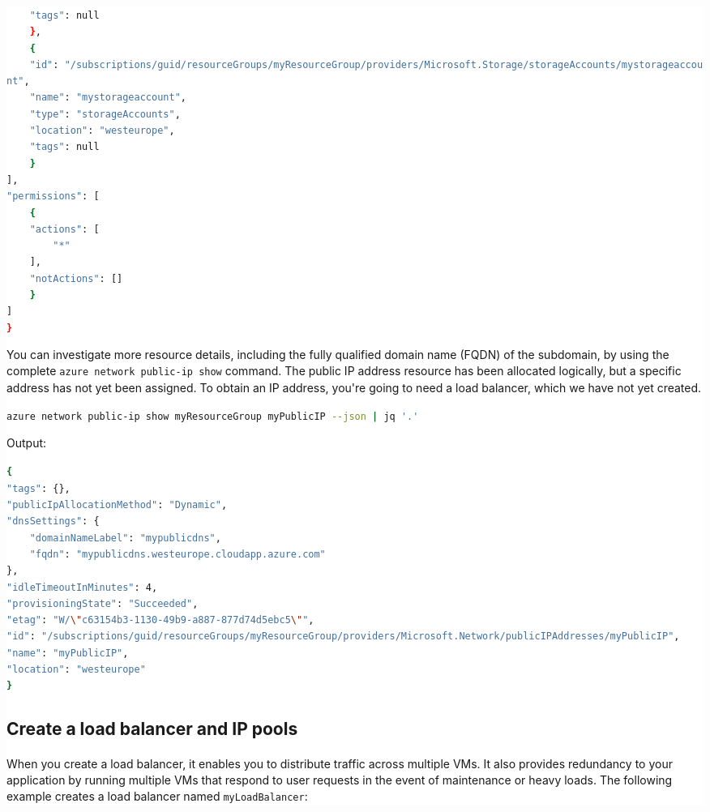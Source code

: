 ```bash
    "tags": null
    },
    {
    "id": "/subscriptions/guid/resourceGroups/myResourceGroup/providers/Microsoft.Storage/storageAccounts/mystorageaccount",
    "name": "mystorageaccount",
    "type": "storageAccounts",
    "location": "westeurope",
    "tags": null
    }
],
"permissions": [
    {
    "actions": [
        "*"
    ],
    "notActions": []
    }
]
}
```

You can investigate more resource details, including the fully qualified domain name (FQDN) of the subdomain, by using the complete `azure network public-ip show` command. The public IP address resource has been allocated logically, but a specific address has not yet been assigned. To obtain an IP address, you're going to need a load balancer, which we have not yet created.

```bash
azure network public-ip show myResourceGroup myPublicIP --json | jq '.'
```

Output:

```bash
{
"tags": {},
"publicIpAllocationMethod": "Dynamic",
"dnsSettings": {
    "domainNameLabel": "mypublicdns",
    "fqdn": "mypublicdns.westeurope.cloudapp.azure.com"
},
"idleTimeoutInMinutes": 4,
"provisioningState": "Succeeded",
"etag": "W/\"c63154b3-1130-49b9-a887-877d74d5ebc5\"",
"id": "/subscriptions/guid/resourceGroups/myResourceGroup/providers/Microsoft.Network/publicIPAddresses/myPublicIP",
"name": "myPublicIP",
"location": "westeurope"
}
```

## Create a load balancer and IP pools
When you create a load balancer, it enables you to distribute traffic across multiple VMs. It also provides redundancy to your application by running multiple VMs that respond to user requests in the event of maintenance or heavy loads. The following example creates a load balancer named `myLoadBalancer`:
